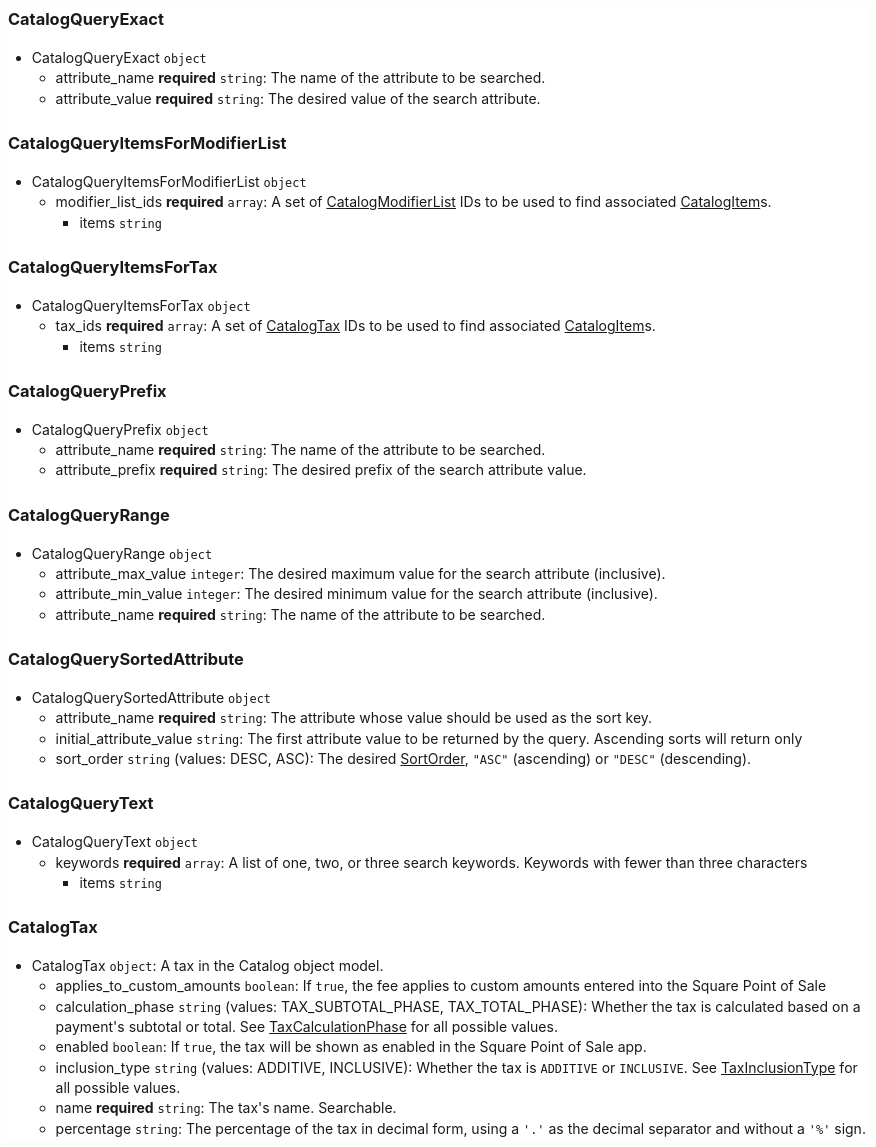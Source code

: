 ### CatalogQueryExact
* CatalogQueryExact `object`
  * attribute_name **required** `string`: The name of the attribute to be searched.
  * attribute_value **required** `string`: The desired value of the search attribute.

### CatalogQueryItemsForModifierList
* CatalogQueryItemsForModifierList `object`
  * modifier_list_ids **required** `array`: A set of [CatalogModifierList](#type-catalogmodifierlist) IDs to be used to find associated [CatalogItem](#type-catalogitem)s.
    * items `string`

### CatalogQueryItemsForTax
* CatalogQueryItemsForTax `object`
  * tax_ids **required** `array`: A set of [CatalogTax](#type-catalogtax) IDs to be used to find associated [CatalogItem](#type-catalogitem)s.
    * items `string`

### CatalogQueryPrefix
* CatalogQueryPrefix `object`
  * attribute_name **required** `string`: The name of the attribute to be searched.
  * attribute_prefix **required** `string`: The desired prefix of the search attribute value.

### CatalogQueryRange
* CatalogQueryRange `object`
  * attribute_max_value `integer`: The desired maximum value for the search attribute (inclusive).
  * attribute_min_value `integer`: The desired minimum value for the search attribute (inclusive).
  * attribute_name **required** `string`: The name of the attribute to be searched.

### CatalogQuerySortedAttribute
* CatalogQuerySortedAttribute `object`
  * attribute_name **required** `string`: The attribute whose value should be used as the sort key.
  * initial_attribute_value `string`: The first attribute value to be returned by the query. Ascending sorts will return only
  * sort_order `string` (values: DESC, ASC): The desired [SortOrder](#type-sortorder), `"ASC"` (ascending) or `"DESC"` (descending).

### CatalogQueryText
* CatalogQueryText `object`
  * keywords **required** `array`: A list of one, two, or three search keywords. Keywords with fewer than three characters
    * items `string`

### CatalogTax
* CatalogTax `object`: A tax in the Catalog object model.
  * applies_to_custom_amounts `boolean`: If `true`, the fee applies to custom amounts entered into the Square Point of Sale
  * calculation_phase `string` (values: TAX_SUBTOTAL_PHASE, TAX_TOTAL_PHASE): Whether the tax is calculated based on a payment's subtotal or total. See [TaxCalculationPhase](#type-taxcalculationphase) for all possible values.
  * enabled `boolean`: If `true`, the tax will be shown as enabled in the Square Point of Sale app.
  * inclusion_type `string` (values: ADDITIVE, INCLUSIVE): Whether the tax is `ADDITIVE` or `INCLUSIVE`. See [TaxInclusionType](#type-taxinclusiontype) for all possible values.
  * name **required** `string`: The tax's name. Searchable.
  * percentage `string`: The percentage of the tax in decimal form, using a `'.'` as the decimal separator and without a `'%'` sign.

